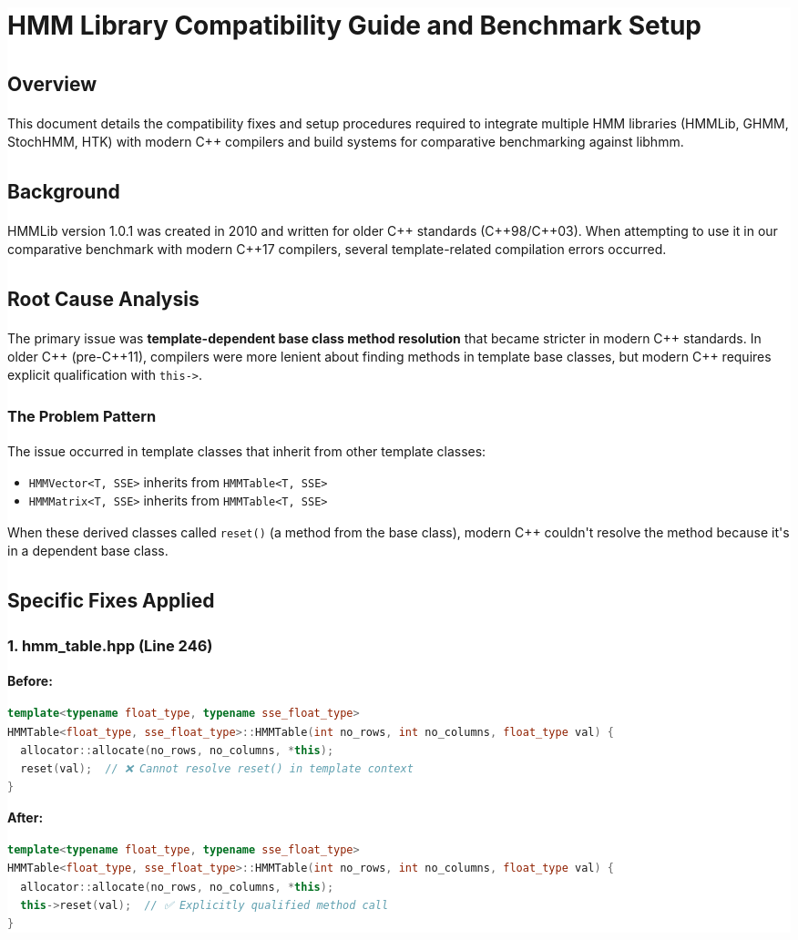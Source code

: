 # HMM Library Compatibility Guide and Benchmark Setup

## Overview

This document details the compatibility fixes and setup procedures required to integrate multiple HMM libraries (HMMLib, GHMM, StochHMM, HTK) with modern C++ compilers and build systems for comparative benchmarking against libhmm.

## Background

HMMLib version 1.0.1 was created in 2010 and written for older C++ standards (C++98/C++03). When attempting to use it in our comparative benchmark with modern C++17 compilers, several template-related compilation errors occurred.

## Root Cause Analysis

The primary issue was **template-dependent base class method resolution** that became stricter in modern C++ standards. In older C++ (pre-C++11), compilers were more lenient about finding methods in template base classes, but modern C++ requires explicit qualification with `this->`.

### The Problem Pattern

The issue occurred in template classes that inherit from other template classes:
- `HMMVector<T, SSE>` inherits from `HMMTable<T, SSE>`
- `HMMMatrix<T, SSE>` inherits from `HMMTable<T, SSE>`

When these derived classes called `reset()` (a method from the base class), modern C++ couldn't resolve the method because it's in a dependent base class.

## Specific Fixes Applied

### 1. hmm_table.hpp (Line 246)
**Before:**
```cpp
template<typename float_type, typename sse_float_type>
HMMTable<float_type, sse_float_type>::HMMTable(int no_rows, int no_columns, float_type val) {
  allocator::allocate(no_rows, no_columns, *this);
  reset(val);  // ❌ Cannot resolve reset() in template context
}
```

**After:**
```cpp
template<typename float_type, typename sse_float_type>
HMMTable<float_type, sse_float_type>::HMMTable(int no_rows, int no_columns, float_type val) {
  allocator::allocate(no_rows, no_columns, *this);
  this->reset(val);  // ✅ Explicitly qualified method call
}
```
